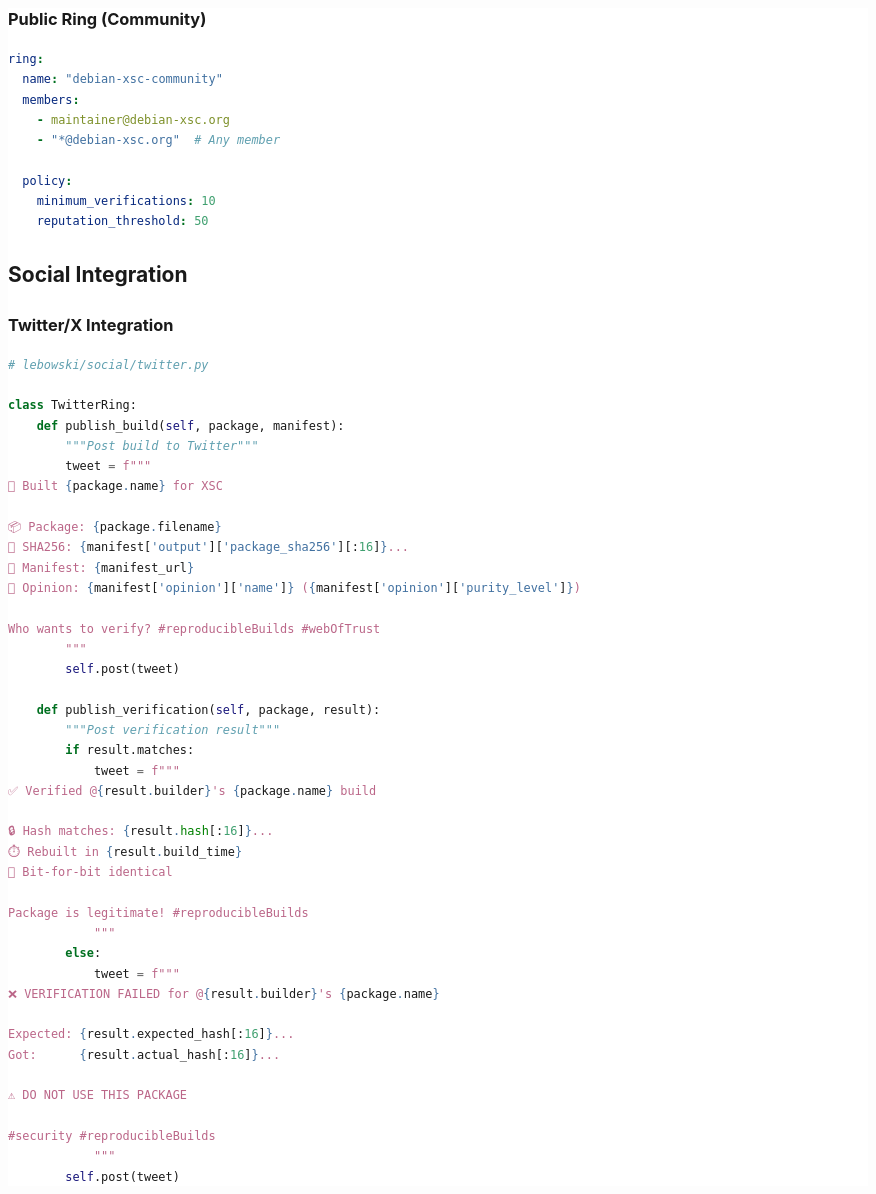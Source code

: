 ### Public Ring (Community)
```yaml
ring:
  name: "debian-xsc-community"
  members:
    - maintainer@debian-xsc.org
    - "*@debian-xsc.org"  # Any member

  policy:
    minimum_verifications: 10
    reputation_threshold: 50
```

## Social Integration

### Twitter/X Integration
```python
# lebowski/social/twitter.py

class TwitterRing:
    def publish_build(self, package, manifest):
        """Post build to Twitter"""
        tweet = f"""
🔨 Built {package.name} for XSC

📦 Package: {package.filename}
🔐 SHA256: {manifest['output']['package_sha256'][:16]}...
📄 Manifest: {manifest_url}
🧪 Opinion: {manifest['opinion']['name']} ({manifest['opinion']['purity_level']})

Who wants to verify? #reproducibleBuilds #webOfTrust
        """
        self.post(tweet)

    def publish_verification(self, package, result):
        """Post verification result"""
        if result.matches:
            tweet = f"""
✅ Verified @{result.builder}'s {package.name} build

🔒 Hash matches: {result.hash[:16]}...
⏱️ Rebuilt in {result.build_time}
🎯 Bit-for-bit identical

Package is legitimate! #reproducibleBuilds
            """
        else:
            tweet = f"""
❌ VERIFICATION FAILED for @{result.builder}'s {package.name}

Expected: {result.expected_hash[:16]}...
Got:      {result.actual_hash[:16]}...

⚠️ DO NOT USE THIS PACKAGE

#security #reproducibleBuilds
            """
        self.post(tweet)
```
